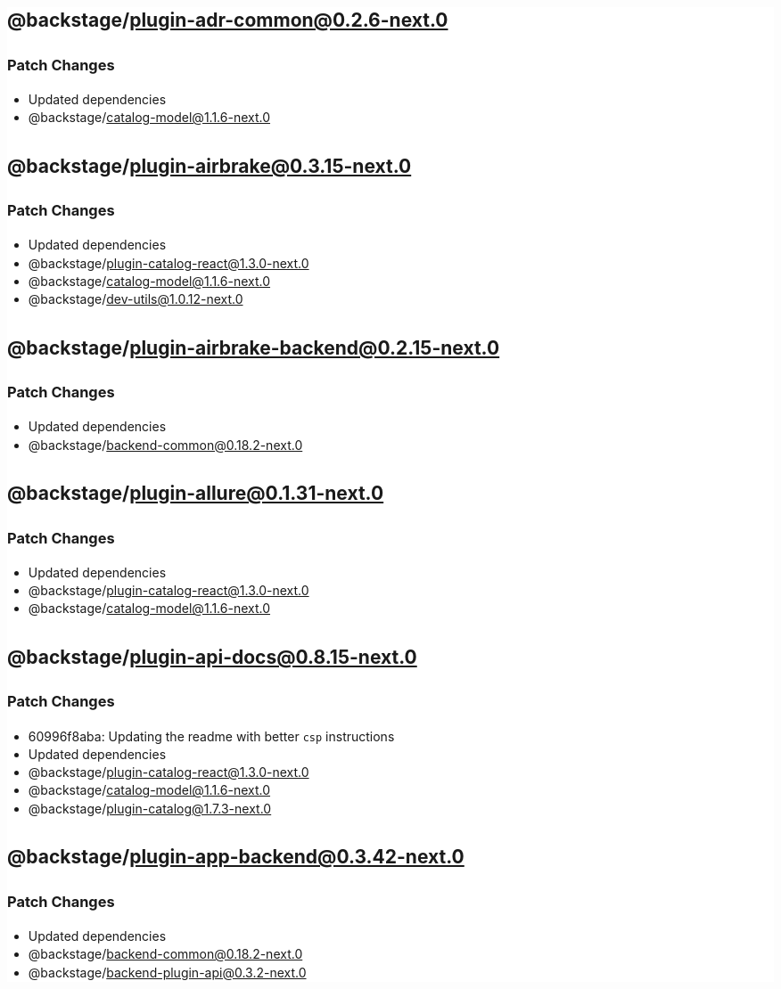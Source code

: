 ## @backstage/plugin-adr-common@0.2.6-next.0

### Patch Changes

- Updated dependencies
 - @backstage/catalog-model@1.1.6-next.0

## @backstage/plugin-airbrake@0.3.15-next.0

### Patch Changes

- Updated dependencies
 - @backstage/plugin-catalog-react@1.3.0-next.0
 - @backstage/catalog-model@1.1.6-next.0
 - @backstage/dev-utils@1.0.12-next.0

## @backstage/plugin-airbrake-backend@0.2.15-next.0

### Patch Changes

- Updated dependencies
 - @backstage/backend-common@0.18.2-next.0

## @backstage/plugin-allure@0.1.31-next.0

### Patch Changes

- Updated dependencies
 - @backstage/plugin-catalog-react@1.3.0-next.0
 - @backstage/catalog-model@1.1.6-next.0

## @backstage/plugin-api-docs@0.8.15-next.0

### Patch Changes

- 60996f8aba: Updating the readme with better `csp` instructions
- Updated dependencies
 - @backstage/plugin-catalog-react@1.3.0-next.0
 - @backstage/catalog-model@1.1.6-next.0
 - @backstage/plugin-catalog@1.7.3-next.0

## @backstage/plugin-app-backend@0.3.42-next.0

### Patch Changes

- Updated dependencies
 - @backstage/backend-common@0.18.2-next.0
 - @backstage/backend-plugin-api@0.3.2-next.0

